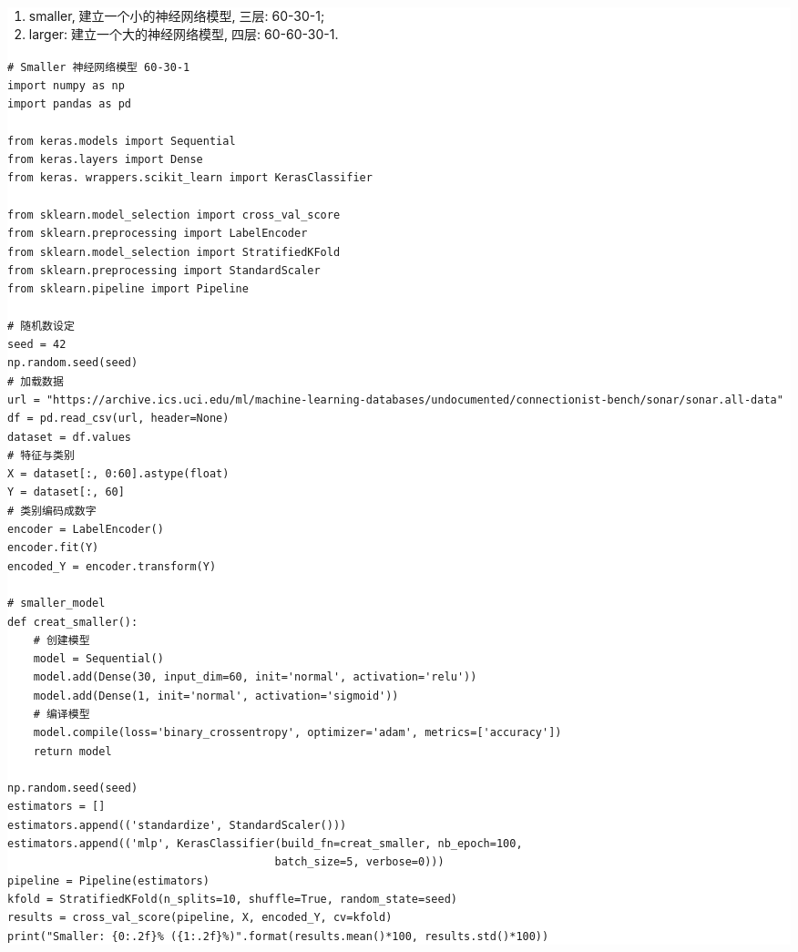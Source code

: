 1. smaller, 建立一个小的神经网络模型, 三层: 60-30-1;
2. larger: 建立一个大的神经网络模型, 四层: 60-60-30-1.

```
# Smaller 神经网络模型 60-30-1
import numpy as np
import pandas as pd

from keras.models import Sequential
from keras.layers import Dense
from keras. wrappers.scikit_learn import KerasClassifier

from sklearn.model_selection import cross_val_score
from sklearn.preprocessing import LabelEncoder
from sklearn.model_selection import StratifiedKFold
from sklearn.preprocessing import StandardScaler
from sklearn.pipeline import Pipeline

# 随机数设定
seed = 42
np.random.seed(seed)
# 加载数据
url = "https://archive.ics.uci.edu/ml/machine-learning-databases/undocumented/connectionist-bench/sonar/sonar.all-data"
df = pd.read_csv(url, header=None)
dataset = df.values
# 特征与类别
X = dataset[:, 0:60].astype(float)
Y = dataset[:, 60]
# 类别编码成数字
encoder = LabelEncoder()
encoder.fit(Y)
encoded_Y = encoder.transform(Y)

# smaller_model
def creat_smaller():
    # 创建模型
    model = Sequential()
    model.add(Dense(30, input_dim=60, init='normal', activation='relu'))
    model.add(Dense(1, init='normal', activation='sigmoid'))
    # 编译模型
    model.compile(loss='binary_crossentropy', optimizer='adam', metrics=['accuracy'])
    return model

np.random.seed(seed)
estimators = []
estimators.append(('standardize', StandardScaler()))
estimators.append(('mlp', KerasClassifier(build_fn=creat_smaller, nb_epoch=100,
                                         batch_size=5, verbose=0)))
pipeline = Pipeline(estimators)
kfold = StratifiedKFold(n_splits=10, shuffle=True, random_state=seed)
results = cross_val_score(pipeline, X, encoded_Y, cv=kfold)
print("Smaller: {0:.2f}% ({1:.2f}%)".format(results.mean()*100, results.std()*100))
```
